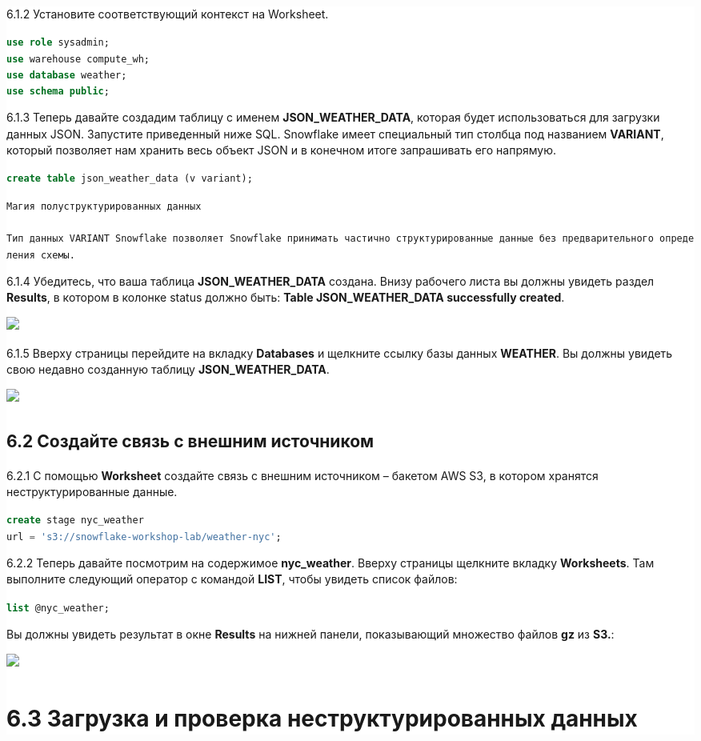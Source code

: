 6.1.2 Установите соответствующий контекст на Worksheet.

```sql
use role sysadmin;
use warehouse compute_wh;
use database weather;
use schema public;
```

6.1.3 Теперь давайте создадим таблицу с именем **JSON_WEATHER_DATA**, которая будет использоваться для загрузки данных JSON. Запустите приведенный ниже SQL. Snowflake имеет специальный тип столбца под названием **VARIANT**, который позволяет нам хранить весь объект JSON и в конечном итоге запрашивать его напрямую.
 
```sql
create table json_weather_data (v variant);
```

    Магия полуструктурированных данных

    Тип данных VARIANT Snowflake позволяет Snowflake принимать частично структурированные данные без предварительного определения схемы.

6.1.4 Убедитесь, что ваша таблица **JSON_WEATHER_DATA** создана. Внизу рабочего листа вы должны увидеть раздел **Results**, в котором в колонке status должно быть: **Table JSON_WEATHER_DATA successfully created**.

![](./img/33.png)  

6.1.5 Вверху страницы перейдите на вкладку **Databases** и щелкните ссылку базы данных **WEATHER**. Вы должны увидеть свою недавно созданную таблицу **JSON_WEATHER_DATA**.

![](./img/34.png)  

## 6.2 Создайте связь с внешним источником

6.2.1 С помощью **Worksheet** создайте связь с внешним источником – бакетом AWS S3, в котором хранятся неструктурированные данные.

```sql
create stage nyc_weather
url = 's3://snowflake-workshop-lab/weather-nyc';
```

6.2.2 Теперь давайте посмотрим на содержимое **nyc_weather**. Вверху страницы щелкните вкладку **Worksheets**. Там выполните следующий оператор с командой **LIST**, чтобы увидеть список файлов:

```sql
list @nyc_weather;
```

Вы должны увидеть результат в окне **Results** на нижней панели, показывающий множество файлов **gz** из **S3.**:

![](./img/35.png)   

# 6.3 Загрузка и проверка неструктурированных данных
